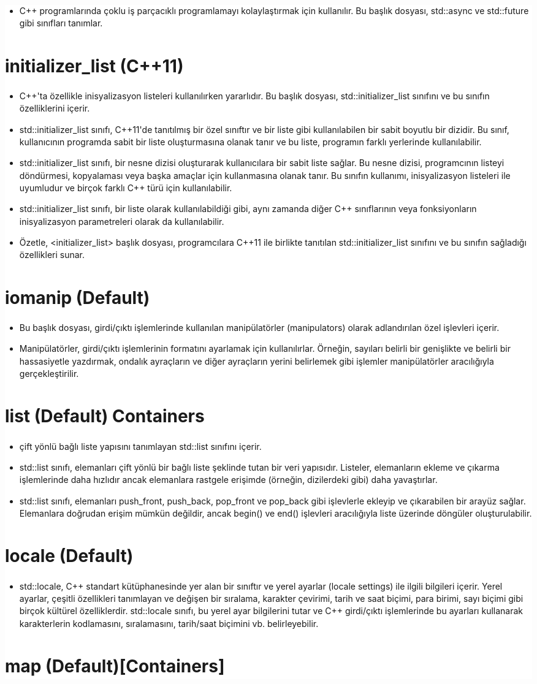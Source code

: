 - C++ programlarında çoklu iş parçacıklı programlamayı kolaylaştırmak için kullanılır. Bu başlık dosyası, std::async ve std::future gibi sınıfları tanımlar.

# initializer_list (C++11) 
- C++'ta özellikle inisyalizasyon listeleri kullanılırken yararlıdır. Bu başlık dosyası, std::initializer_list sınıfını ve bu sınıfın özelliklerini içerir.

- std::initializer_list sınıfı, C++11'de tanıtılmış bir özel sınıftır ve bir liste gibi kullanılabilen bir sabit boyutlu bir dizidir. Bu sınıf, kullanıcının programda sabit bir liste oluşturmasına olanak tanır ve bu liste, programın farklı yerlerinde kullanılabilir.

- std::initializer_list sınıfı, bir nesne dizisi oluşturarak kullanıcılara bir sabit liste sağlar. Bu nesne dizisi, programcının listeyi döndürmesi, kopyalaması veya başka amaçlar için kullanmasına olanak tanır. Bu sınıfın kullanımı, inisyalizasyon listeleri ile uyumludur ve birçok farklı C++ türü için kullanılabilir.

- std::initializer_list sınıfı, bir liste olarak kullanılabildiği gibi, aynı zamanda diğer C++ sınıflarının veya fonksiyonların inisyalizasyon parametreleri olarak da kullanılabilir.

- Özetle, <initializer_list> başlık dosyası, programcılara C++11 ile birlikte tanıtılan std::initializer_list sınıfını ve bu sınıfın sağladığı özellikleri sunar.

# iomanip (Default)
- Bu başlık dosyası, girdi/çıktı işlemlerinde kullanılan manipülatörler (manipulators) olarak adlandırılan özel işlevleri içerir.

- Manipülatörler, girdi/çıktı işlemlerinin formatını ayarlamak için kullanılırlar. Örneğin, sayıları belirli bir genişlikte ve belirli bir hassasiyetle yazdırmak, ondalık ayraçların ve diğer ayraçların yerini belirlemek gibi işlemler manipülatörler aracılığıyla gerçekleştirilir.

# list (Default) Containers

- çift yönlü bağlı liste yapısını tanımlayan std::list sınıfını içerir.

- std::list sınıfı, elemanları çift yönlü bir bağlı liste şeklinde tutan bir veri yapısıdır. Listeler, elemanların ekleme ve çıkarma işlemlerinde daha hızlıdır ancak elemanlara rastgele erişimde (örneğin, dizilerdeki gibi) daha yavaştırlar.

- std::list sınıfı, elemanları push_front, push_back, pop_front ve pop_back gibi işlevlerle ekleyip ve çıkarabilen bir arayüz sağlar. Elemanlara doğrudan erişim mümkün değildir, ancak begin() ve end() işlevleri aracılığıyla liste üzerinde döngüler oluşturulabilir.

# locale (Default)

- std::locale, C++ standart kütüphanesinde yer alan bir sınıftır ve yerel ayarlar (locale settings) ile ilgili bilgileri içerir. Yerel ayarlar, çeşitli özellikleri tanımlayan ve değişen bir sıralama, karakter çevirimi, tarih ve saat biçimi, para birimi, sayı biçimi gibi birçok kültürel özelliklerdir. std::locale sınıfı, bu yerel ayar bilgilerini tutar ve C++ girdi/çıktı işlemlerinde bu ayarları kullanarak karakterlerin kodlamasını, sıralamasını, tarih/saat biçimini vb. belirleyebilir.

# map (Default)[Containers]
